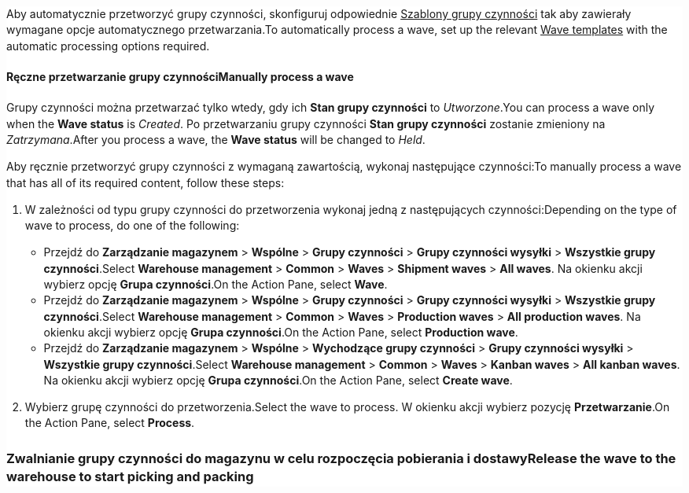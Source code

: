 <span data-ttu-id="92fb0-182">Aby automatycznie przetworzyć grupy czynności, skonfiguruj odpowiednie [Szablony grupy czynności](wave-templates.md) tak aby zawierały wymagane opcje automatycznego przetwarzania.</span><span class="sxs-lookup"><span data-stu-id="92fb0-182">To automatically process a wave, set up the relevant [Wave templates](wave-templates.md) with the automatic processing options required.</span></span>

#### <a name="manually-process-a-wave"></a><span data-ttu-id="92fb0-183">Ręczne przetwarzanie grupy czynności</span><span class="sxs-lookup"><span data-stu-id="92fb0-183">Manually process a wave</span></span>

<span data-ttu-id="92fb0-184">Grupy czynności można przetwarzać tylko wtedy, gdy ich **Stan grupy czynności** to *Utworzone*.</span><span class="sxs-lookup"><span data-stu-id="92fb0-184">You can process a wave only when the **Wave status** is *Created*.</span></span> <span data-ttu-id="92fb0-185">Po przetwarzaniu grupy czynności **Stan grupy czynności** zostanie zmieniony na *Zatrzymana*.</span><span class="sxs-lookup"><span data-stu-id="92fb0-185">After you process a wave, the **Wave status** will be changed to *Held*.</span></span>

<span data-ttu-id="92fb0-186">Aby ręcznie przetworzyć grupy czynności z wymaganą zawartością, wykonaj następujące czynności:</span><span class="sxs-lookup"><span data-stu-id="92fb0-186">To manually process a wave that has all of its required content, follow these steps:</span></span>

1. <span data-ttu-id="92fb0-187">W zależności od typu grupy czynności do przetworzenia wykonaj jedną z następujących czynności:</span><span class="sxs-lookup"><span data-stu-id="92fb0-187">Depending on the type of wave to process, do one of the following:</span></span>

    - <span data-ttu-id="92fb0-188">Przejdź do **Zarządzanie magazynem** \> **Wspólne** \> **Grupy czynności** \> **Grupy czynności wysyłki** \> **Wszystkie grupy czynności**.</span><span class="sxs-lookup"><span data-stu-id="92fb0-188">Select **Warehouse management** \> **Common** \> **Waves** \> **Shipment waves** \> **All waves**.</span></span> <span data-ttu-id="92fb0-189">Na okienku akcji wybierz opcję **Grupa czynności**.</span><span class="sxs-lookup"><span data-stu-id="92fb0-189">On the Action Pane, select **Wave**.</span></span>
    - <span data-ttu-id="92fb0-190">Przejdź do **Zarządzanie magazynem** \> **Wspólne** \> **Grupy czynności** \> **Grupy czynności wysyłki** \> **Wszystkie grupy czynności**.</span><span class="sxs-lookup"><span data-stu-id="92fb0-190">Select **Warehouse management** \> **Common** \> **Waves** \> **Production waves** \> **All production waves**.</span></span> <span data-ttu-id="92fb0-191">Na okienku akcji wybierz opcję **Grupa czynności**.</span><span class="sxs-lookup"><span data-stu-id="92fb0-191">On the Action Pane, select **Production wave**.</span></span>
    - <span data-ttu-id="92fb0-192">Przejdź do **Zarządzanie magazynem** \> **Wspólne** \> **Wychodzące grupy czynności** \> **Grupy czynności wysyłki** \> **Wszystkie grupy czynności**.</span><span class="sxs-lookup"><span data-stu-id="92fb0-192">Select **Warehouse management** \> **Common** \> **Waves** \> **Kanban waves** \> **All kanban waves**.</span></span> <span data-ttu-id="92fb0-193">Na okienku akcji wybierz opcję **Grupa czynności**.</span><span class="sxs-lookup"><span data-stu-id="92fb0-193">On the Action Pane, select **Create wave**.</span></span>

1. <span data-ttu-id="92fb0-194">Wybierz grupę czynności do przetworzenia.</span><span class="sxs-lookup"><span data-stu-id="92fb0-194">Select the wave to process.</span></span> <span data-ttu-id="92fb0-195">W okienku akcji wybierz pozycję **Przetwarzanie**.</span><span class="sxs-lookup"><span data-stu-id="92fb0-195">On the Action Pane, select **Process**.</span></span>

### <a name="release-the-wave-to-the-warehouse-to-start-picking-and-packing"></a><span data-ttu-id="92fb0-196">Zwalnianie grupy czynności do magazynu w celu rozpoczęcia pobierania i dostawy</span><span class="sxs-lookup"><span data-stu-id="92fb0-196">Release the wave to the warehouse to start picking and packing</span></span>
